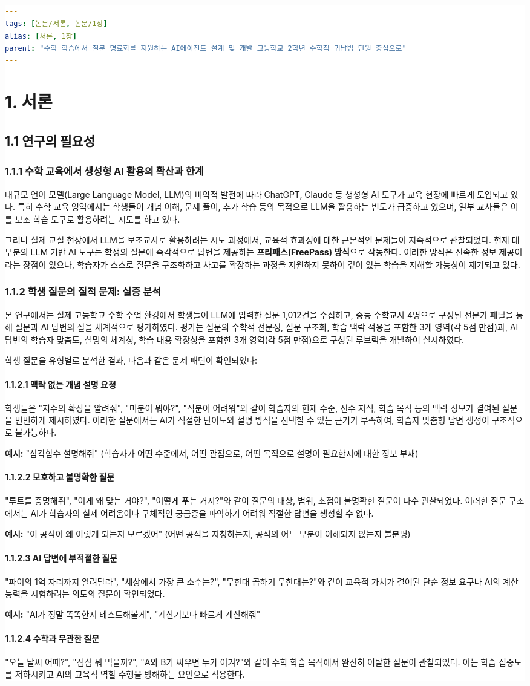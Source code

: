 ```yaml
---
tags: [논문/서론, 논문/1장]
alias: [서론, 1장]
parent: "수학 학습에서 질문 명료화를 지원하는 AI에이전트 설계 및 개발 고등학교 2학년 수학적 귀납법 단원 중심으로"
---
```


# 1. 서론

## 1.1 연구의 필요성

### 1.1.1 수학 교육에서 생성형 AI 활용의 확산과 한계

대규모 언어 모델(Large Language Model, LLM)의 비약적 발전에 따라 ChatGPT, Claude 등 생성형 AI 도구가 교육 현장에 빠르게 도입되고 있다. 특히 수학 교육 영역에서는 학생들이 개념 이해, 문제 풀이, 추가 학습 등의 목적으로 LLM을 활용하는 빈도가 급증하고 있으며, 일부 교사들은 이를 보조 학습 도구로 활용하려는 시도를 하고 있다.

그러나 실제 교실 현장에서 LLM을 보조교사로 활용하려는 시도 과정에서, 교육적 효과성에 대한 근본적인 문제들이 지속적으로 관찰되었다. 현재 대부분의 LLM 기반 AI 도구는 학생의 질문에 즉각적으로 답변을 제공하는 **프리패스(FreePass) 방식**으로 작동한다. 이러한 방식은 신속한 정보 제공이라는 장점이 있으나, 학습자가 스스로 질문을 구조화하고 사고를 확장하는 과정을 지원하지 못하여 깊이 있는 학습을 저해할 가능성이 제기되고 있다.

### 1.1.2 학생 질문의 질적 문제: 실증 분석

본 연구에서는 실제 고등학교 수학 수업 환경에서 학생들이 LLM에 입력한 질문 1,012건을 수집하고, 중등 수학교사 4명으로 구성된 전문가 패널을 통해 질문과 AI 답변의 질을 체계적으로 평가하였다. 평가는 질문의 수학적 전문성, 질문 구조화, 학습 맥락 적용을 포함한 3개 영역(각 5점 만점)과, AI 답변의 학습자 맞춤도, 설명의 체계성, 학습 내용 확장성을 포함한 3개 영역(각 5점 만점)으로 구성된 루브릭을 개발하여 실시하였다.

학생 질문을 유형별로 분석한 결과, 다음과 같은 문제 패턴이 확인되었다:

#### 1.1.2.1 맥락 없는 개념 설명 요청

학생들은 "지수의 확장을 알려줘", "미분이 뭐야?", "적분이 어려워"와 같이 학습자의 현재 수준, 선수 지식, 학습 목적 등의 맥락 정보가 결여된 질문을 빈번하게 제시하였다. 이러한 질문에서는 AI가 적절한 난이도와 설명 방식을 선택할 수 있는 근거가 부족하여, 학습자 맞춤형 답변 생성이 구조적으로 불가능하다.

**예시:** "삼각함수 설명해줘" (학습자가 어떤 수준에서, 어떤 관점으로, 어떤 목적으로 설명이 필요한지에 대한 정보 부재)

#### 1.1.2.2 모호하고 불명확한 질문

"루트를 증명해줘", "이게 왜 맞는 거야?", "어떻게 푸는 거지?"와 같이 질문의 대상, 범위, 초점이 불명확한 질문이 다수 관찰되었다. 이러한 질문 구조에서는 AI가 학습자의 실제 어려움이나 구체적인 궁금증을 파악하기 어려워 적절한 답변을 생성할 수 없다.

**예시:** "이 공식이 왜 이렇게 되는지 모르겠어" (어떤 공식을 지칭하는지, 공식의 어느 부분이 이해되지 않는지 불분명)

#### 1.1.2.3 AI 답변에 부적절한 질문

"파이의 1억 자리까지 알려달라", "세상에서 가장 큰 소수는?", "무한대 곱하기 무한대는?"와 같이 교육적 가치가 결여된 단순 정보 요구나 AI의 계산 능력을 시험하려는 의도의 질문이 확인되었다.

**예시:** "AI가 정말 똑똑한지 테스트해볼게", "계산기보다 빠르게 계산해줘"

#### 1.1.2.4 수학과 무관한 질문

"오늘 날씨 어때?", "점심 뭐 먹을까?", "A와 B가 싸우면 누가 이겨?"와 같이 수학 학습 목적에서 완전히 이탈한 질문이 관찰되었다. 이는 학습 집중도를 저하시키고 AI의 교육적 역할 수행을 방해하는 요인으로 작용한다.
